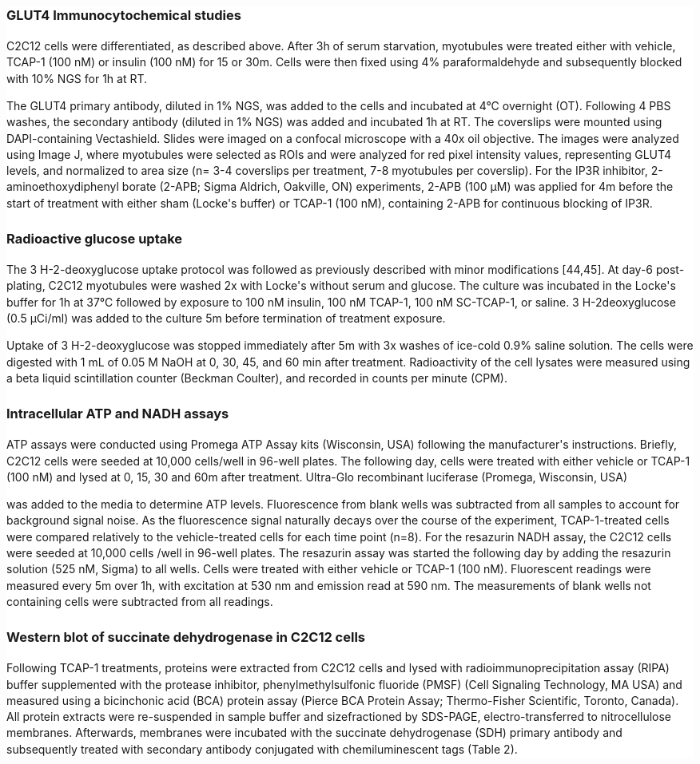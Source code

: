 ### GLUT4 Immunocytochemical studies

C2C12 cells were differentiated, as described above. After 3h of serum starvation, myotubules were treated either with vehicle, TCAP-1 (100 nM) or insulin (100 nM) for 15 or 30m. Cells were then fixed using 4% paraformaldehyde and subsequently blocked with 10% NGS for 1h at RT.

The GLUT4 primary antibody, diluted in 1% NGS, was added to the cells and incubated at 4°C overnight (OT). Following 4 PBS washes, the secondary antibody (diluted in 1% NGS) was added and incubated 1h at RT. The coverslips were mounted using DAPI-containing Vectashield. Slides were imaged on a confocal microscope with a 40x oil objective. The images were analyzed using Image J, where myotubules were selected as ROIs and were analyzed for red pixel intensity values, representing GLUT4 levels, and normalized to area size (n= 3-4 coverslips per treatment, 7-8 myotubules per coverslip). For the IP3R inhibitor, 2-aminoethoxydiphenyl borate (2-APB; Sigma Aldrich, Oakville, ON) experiments, 2-APB (100 µM) was applied for 4m before the start of treatment with either sham (Locke's buffer) or TCAP-1 (100 nM), containing 2-APB for continuous blocking of IP3R.

### Radioactive glucose uptake

The 3 H-2-deoxyglucose uptake protocol was followed as previously described with minor modifications [44,45]. At day-6 post-plating, C2C12 myotubules were washed 2x with Locke's without serum and glucose. The culture was incubated in the Locke's buffer for 1h at 37°C followed by exposure to 100 nM insulin, 100 nM TCAP-1, 100 nM SC-TCAP-1, or saline. 3 H-2deoxyglucose (0.5 μCi/ml) was added to the culture 5m before termination of treatment exposure.

Uptake of 3 H-2-deoxyglucose was stopped immediately after 5m with 3x washes of ice-cold 0.9% saline solution. The cells were digested with 1 mL of 0.05 M NaOH at 0, 30, 45, and 60 min after treatment. Radioactivity of the cell lysates were measured using a beta liquid scintillation counter (Beckman Coulter), and recorded in counts per minute (CPM).

### Intracellular ATP and NADH assays

ATP assays were conducted using Promega ATP Assay kits (Wisconsin, USA) following the manufacturer's instructions. Briefly, C2C12 cells were seeded at 10,000 cells/well in 96-well plates. The following day, cells were treated with either vehicle or TCAP-1 (100 nM) and lysed at 0, 15, 30 and 60m after treatment. Ultra-Glo recombinant luciferase (Promega, Wisconsin, USA)

was added to the media to determine ATP levels. Fluorescence from blank wells was subtracted from all samples to account for background signal noise. As the fluorescence signal naturally decays over the course of the experiment, TCAP-1-treated cells were compared relatively to the vehicle-treated cells for each time point (n=8). For the resazurin NADH assay, the C2C12 cells were seeded at 10,000 cells /well in 96-well plates. The resazurin assay was started the following day by adding the resazurin solution (525 nM, Sigma) to all wells. Cells were treated with either vehicle or TCAP-1 (100 nM). Fluorescent readings were measured every 5m over 1h, with excitation at 530 nm and emission read at 590 nm. The measurements of blank wells not containing cells were subtracted from all readings.

### Western blot of succinate dehydrogenase in C2C12 cells

Following TCAP-1 treatments, proteins were extracted from C2C12 cells and lysed with radioimmunoprecipitation assay (RIPA) buffer supplemented with the protease inhibitor, phenylmethylsulfonic fluoride (PMSF) (Cell Signaling Technology, MA USA) and measured using a bicinchonic acid (BCA) protein assay (Pierce BCA Protein Assay; Thermo-Fisher Scientific, Toronto, Canada). All protein extracts were re-suspended in sample buffer and sizefractioned by SDS-PAGE, electro-transferred to nitrocellulose membranes. Afterwards, membranes were incubated with the succinate dehydrogenase (SDH) primary antibody and subsequently treated with secondary antibody conjugated with chemiluminescent tags (Table 2).

